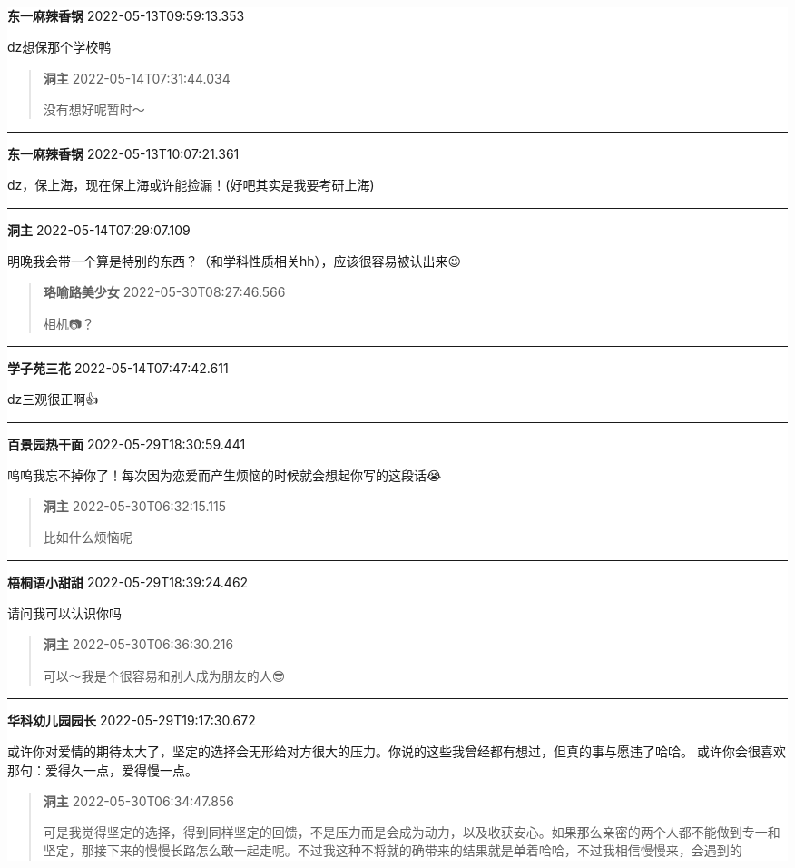 **东一麻辣香锅** 2022-05-13T09:59:13.353

dz想保那个学校鸭

> **洞主** 2022-05-14T07:31:44.034
> 
> 没有想好呢暂时～


---

**东一麻辣香锅** 2022-05-13T10:07:21.361

dz，保上海，现在保上海或许能捡漏！(好吧其实是我要考研上海)

---

**洞主** 2022-05-14T07:29:07.109

明晚我会带一个算是特别的东西？（和学科性质相关hh），应该很容易被认出来😉

> **珞喻路美少女** 2022-05-30T08:27:46.566
> 
> 相机📷？


---

**学子苑三花** 2022-05-14T07:47:42.611

dz三观很正啊👍

---

**百景园热干面** 2022-05-29T18:30:59.441

呜呜我忘不掉你了！每次因为恋爱而产生烦恼的时候就会想起你写的这段话😭

> **洞主** 2022-05-30T06:32:15.115
> 
> 比如什么烦恼呢


---

**梧桐语小甜甜** 2022-05-29T18:39:24.462

请问我可以认识你吗

> **洞主** 2022-05-30T06:36:30.216
> 
> 可以～我是个很容易和别人成为朋友的人😎


---

**华科幼儿园园长** 2022-05-29T19:17:30.672

或许你对爱情的期待太大了，坚定的选择会无形给对方很大的压力。你说的这些我曾经都有想过，但真的事与愿违了哈哈。
或许你会很喜欢那句：爱得久一点，爱得慢一点。

> **洞主** 2022-05-30T06:34:47.856
> 
> 可是我觉得坚定的选择，得到同样坚定的回馈，不是压力而是会成为动力，以及收获安心。如果那么亲密的两个人都不能做到专一和坚定，那接下来的慢慢长路怎么敢一起走呢。不过我这种不将就的确带来的结果就是单着哈哈，不过我相信慢慢来，会遇到的
